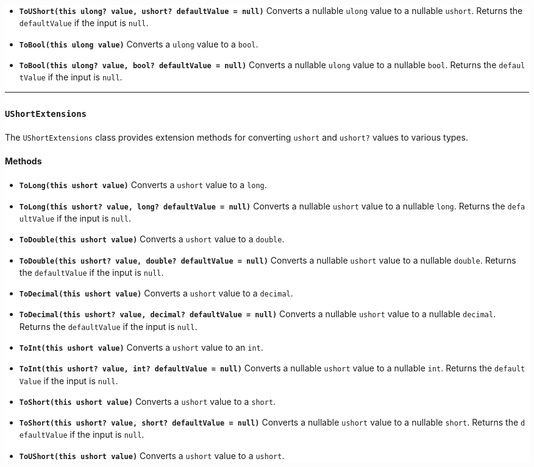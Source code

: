 - **`ToUShort(this ulong? value, ushort? defaultValue = null)`**
  Converts a nullable `ulong` value to a nullable `ushort`. Returns the `defaultValue` if the input is `null`.

- **`ToBool(this ulong value)`**
  Converts a `ulong` value to a `bool`.

- **`ToBool(this ulong? value, bool? defaultValue = null)`**
  Converts a nullable `ulong` value to a nullable `bool`. Returns the `defaultValue` if the input is `null`.

---

### `UShortExtensions`

The `UShortExtensions` class provides extension methods for converting `ushort` and `ushort?` values to various types.

#### Methods

- **`ToLong(this ushort value)`**
  Converts a `ushort` value to a `long`.

- **`ToLong(this ushort? value, long? defaultValue = null)`**
  Converts a nullable `ushort` value to a nullable `long`. Returns the `defaultValue` if the input is `null`.

- **`ToDouble(this ushort value)`**
  Converts a `ushort` value to a `double`.

- **`ToDouble(this ushort? value, double? defaultValue = null)`**
  Converts a nullable `ushort` value to a nullable `double`. Returns the `defaultValue` if the input is `null`.

- **`ToDecimal(this ushort value)`**
  Converts a `ushort` value to a `decimal`.

- **`ToDecimal(this ushort? value, decimal? defaultValue = null)`**
  Converts a nullable `ushort` value to a nullable `decimal`. Returns the `defaultValue` if the input is `null`.

- **`ToInt(this ushort value)`**
  Converts a `ushort` value to an `int`.

- **`ToInt(this ushort? value, int? defaultValue = null)`**
  Converts a nullable `ushort` value to a nullable `int`. Returns the `defaultValue` if the input is `null`.

- **`ToShort(this ushort value)`**
  Converts a `ushort` value to a `short`.

- **`ToShort(this ushort? value, short? defaultValue = null)`**
  Converts a nullable `ushort` value to a nullable `short`. Returns the `defaultValue` if the input is `null`.

- **`ToUShort(this ushort value)`**
  Converts a `ushort` value to a `ushort`.
